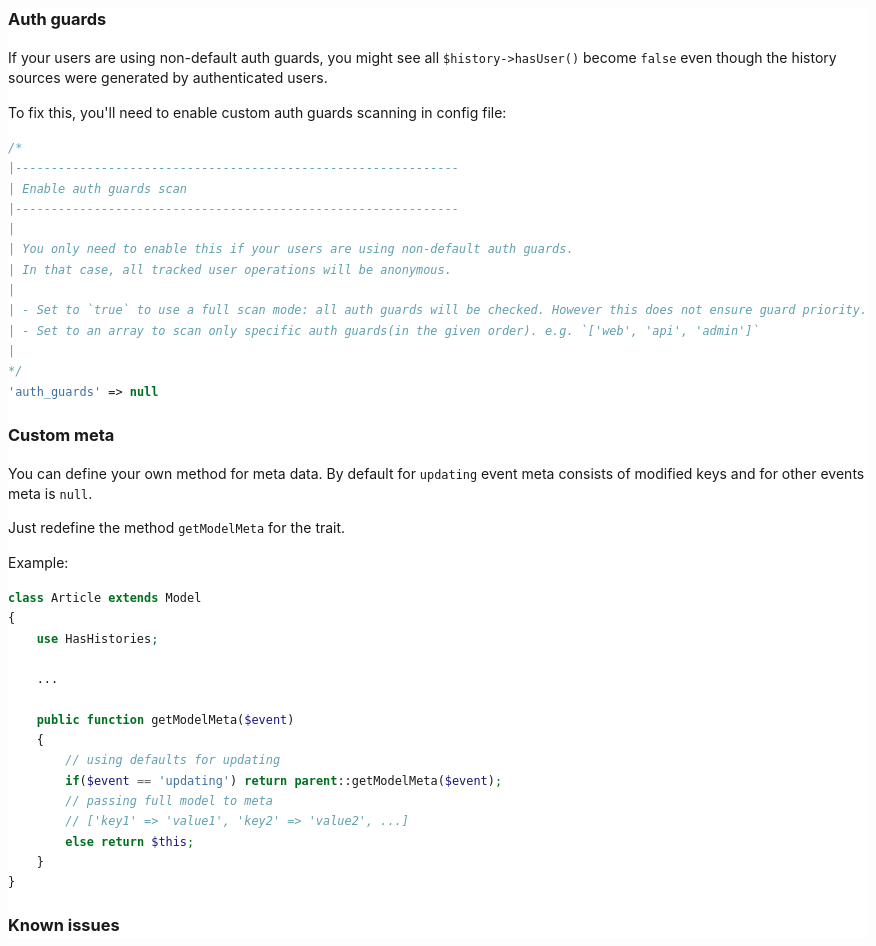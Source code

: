 ### Auth guards

If your users are using non-default auth guards, you might see all `$history->hasUser()` become `false` even though the history sources were generated by authenticated users.

To fix this, you'll need to enable custom auth guards scanning in config file:

```php
/*
|--------------------------------------------------------------
| Enable auth guards scan
|--------------------------------------------------------------
|
| You only need to enable this if your users are using non-default auth guards.
| In that case, all tracked user operations will be anonymous.
|
| - Set to `true` to use a full scan mode: all auth guards will be checked. However this does not ensure guard priority.
| - Set to an array to scan only specific auth guards(in the given order). e.g. `['web', 'api', 'admin']`
|
*/
'auth_guards' => null
```

### Custom meta

You can define your own method for meta data. By default for `updating` event meta consists of modified keys and for other events meta is `null`.

Just redefine the method `getModelMeta` for the trait.

Example:

```php
class Article extends Model
{
    use HasHistories;

    ...
    
    public function getModelMeta($event)
    {
        // using defaults for updating
        if($event == 'updating') return parent::getModelMeta($event);
        // passing full model to meta
        // ['key1' => 'value1', 'key2' => 'value2', ...]
        else return $this;
    }
}
```

### Known issues

